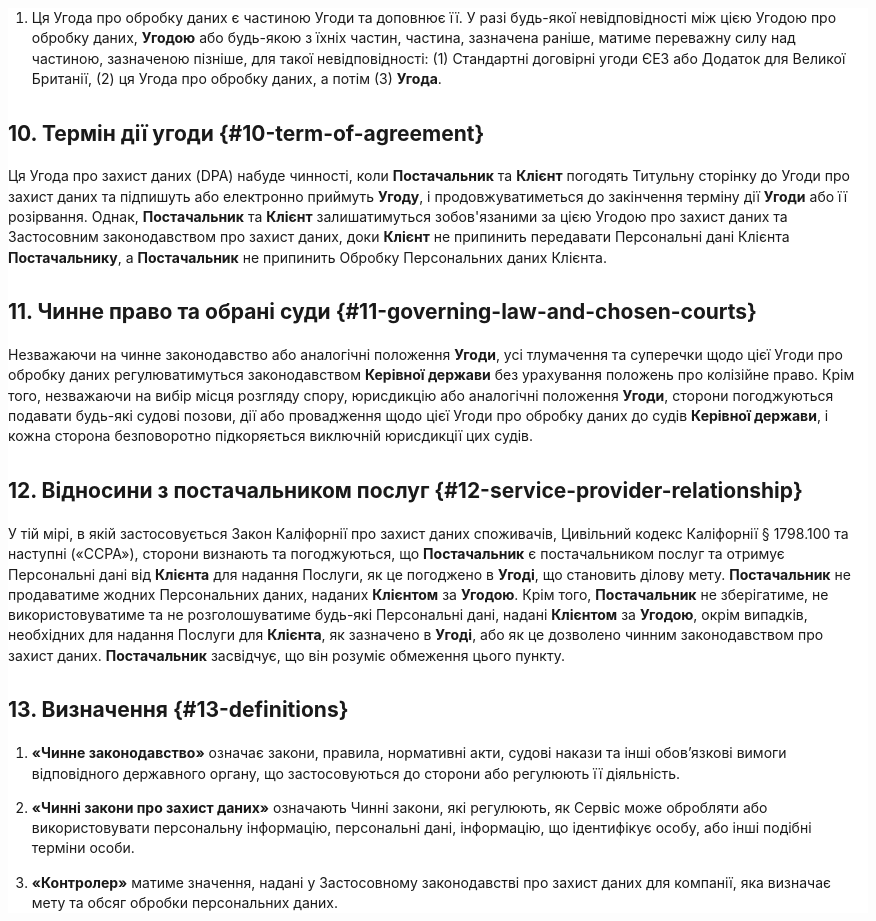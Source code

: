 1. Ця Угода про обробку даних є частиною Угоди та доповнює її. У разі будь-якої невідповідності між цією Угодою про обробку даних, **Угодою** або будь-якою з їхніх частин, частина, зазначена раніше, матиме переважну силу над частиною, зазначеною пізніше, для такої невідповідності: (1) Стандартні договірні угоди ЄЕЗ або Додаток для Великої Британії, (2) ця Угода про обробку даних, а потім (3) **Угода**.

## 10. Термін дії угоди {#10-term-of-agreement}

Ця Угода про захист даних (DPA) набуде чинності, коли <strong>Постачальник</strong> та <strong>Клієнт</strong> погодять Титульну сторінку до Угоди про захист даних та підпишуть або електронно приймуть <strong>Угоду</strong>, і продовжуватиметься до закінчення терміну дії <strong>Угоди</strong> або її розірвання. Однак, <strong>Постачальник</strong> та <strong>Клієнт</strong> залишатимуться зобов'язаними за цією Угодою про захист даних та Застосовним законодавством про захист даних, доки <strong>Клієнт</strong> не припинить передавати Персональні дані Клієнта <strong>Постачальнику</strong>, а <strong>Постачальник</strong> не припинить Обробку Персональних даних Клієнта.

## 11. Чинне право та обрані суди {#11-governing-law-and-chosen-courts}

Незважаючи на чинне законодавство або аналогічні положення **Угоди**, усі тлумачення та суперечки щодо цієї Угоди про обробку даних регулюватимуться законодавством **Керівної держави** без урахування положень про колізійне право. Крім того, незважаючи на вибір місця розгляду спору, юрисдикцію або аналогічні положення **Угоди**, сторони погоджуються подавати будь-які судові позови, дії або провадження щодо цієї Угоди про обробку даних до судів **Керівної держави**, і кожна сторона безповоротно підкоряється виключній юрисдикції цих судів.

## 12. Відносини з постачальником послуг {#12-service-provider-relationship}

У тій мірі, в якій застосовується Закон Каліфорнії про захист даних споживачів, Цивільний кодекс Каліфорнії § 1798.100 та наступні («CCPA»), сторони визнають та погоджуються, що <strong>Постачальник</strong> є постачальником послуг та отримує Персональні дані від <strong>Клієнта</strong> для надання Послуги, як це погоджено в <strong>Угоді</strong>, що становить ділову мету. <strong>Постачальник</strong> не продаватиме жодних Персональних даних, наданих <strong>Клієнтом</strong> за <strong>Угодою</strong>. Крім того, <strong>Постачальник</strong> не зберігатиме, не використовуватиме та не розголошуватиме будь-які Персональні дані, надані <strong>Клієнтом</strong> за <strong>Угодою</strong>, окрім випадків, необхідних для надання Послуги для <strong>Клієнта</strong>, як зазначено в <strong>Угоді</strong>, або як це дозволено чинним законодавством про захист даних. <strong>Постачальник</strong> засвідчує, що він розуміє обмеження цього пункту.

## 13. Визначення {#13-definitions}

1. **«Чинне законодавство»** означає закони, правила, нормативні акти, судові накази та інші обов’язкові вимоги відповідного державного органу, що застосовуються до сторони або регулюють її діяльність.

2. **«Чинні закони про захист даних»** означають Чинні закони, які регулюють, як Сервіс може обробляти або використовувати персональну інформацію, персональні дані, інформацію, що ідентифікує особу, або інші подібні терміни особи.

3. **«Контролер»** матиме значення, надані у Застосовному законодавстві про захист даних для компанії, яка визначає мету та обсяг обробки персональних даних.
